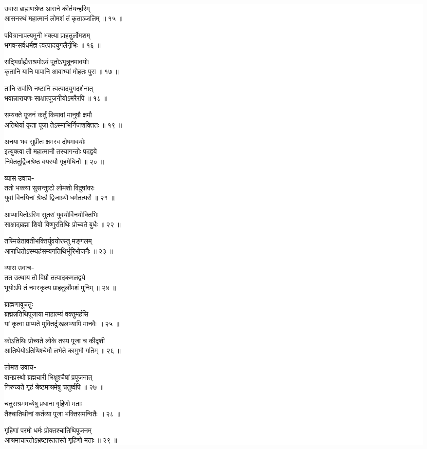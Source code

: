 
उवास ब्राह्मणश्रेष्ठ आसने कीर्तयन्हरिम्  
आसनस्थं महात्मानं लोमशं तं कृताञ्जलिम् ॥ १५ ॥


पवित्रानापत्यमुनी भक्त्या प्राहतुर्लोमशम्  
भगवन्सर्वधर्मज्ञ त्वत्पादयुगलैर्नृभिः ॥ १६ ॥


सद्भिर्ग्राह्यैराश्रमोऽयं पूतोऽभून्नूनमावयोः  
कृतानि यानि पापानि आवाभ्यां मोहतः पुरा ॥ १७ ॥


तानि सर्वाणि नष्टानि त्वत्पादयुगदर्शनात्  
भवान्नारायणः साक्षात्पूजनीयोऽमरैरपि ॥ १८ ॥


सम्यक्ते पूजनं कर्तुं किमावां मानुषौ क्षमौ  
अतिथेर्या कृता पूजा तेऽस्माभिर्निजशक्तितः ॥ १९ ॥


अनया भव सुप्रीतः क्षमस्व दोषमावयोः  
इत्युक्त्वा तौ महात्मानौ तस्यागन्तोः पदद्वये  
निपेततुर्द्विजश्रेष्ठ वयस्यौ गृहमेधिनौ ॥ २० ॥


व्यास उवाच-  
ततो भक्त्या सुसन्तुष्टो लोमशो विदुषांवरः  
युवां विनयिनां श्रेष्ठौ द्विजाग्र्यौ धर्मतत्परौ ॥ २१ ॥


आप्यायितोऽस्मि सुतरां युवयोर्विनयोक्तिभिः  
साक्षाद्ब्रह्मा शिवो विष्णुरतिथिः प्रोच्यते बुधैः ॥ २२ ॥


तस्मिन्नेतावतीभक्तिर्युवयोरस्तु मङ्गलम्  
आराधितोऽस्म्यहंसम्यगतिथिर्भूरिभोजनैः ॥ २३ ॥


व्यास उवाच-  
तत उत्थाय तौ विप्रौ तत्पादकमलद्वये  
भूयोऽपि तं नमस्कृत्य प्राहतुर्लोमशं मुनिम् ॥ २४ ॥


ब्राह्मणावूचतुः  
ब्रह्मन्नतिथिपूजाया माहात्म्यं वक्तुमर्हसि  
यां कृत्वा प्राप्यते मुक्तिर्दुःखलभ्यापि मानवैः ॥ २५ ॥


कोऽतिथिः प्रोच्यते लोके तस्य पूजा च कीदृशी  
आतिथेयोऽतिथिश्चेमौ लभेते कामुभौ गतिम् ॥ २६ ॥


लोमश उवाच-  
वानप्रस्थो ब्रह्मचारी भिक्षुश्चैषां प्रपूजनात्  
निरुच्यते गृहं श्रेष्ठमाश्रमेषु चतुर्ष्वपि ॥ २७ ॥


चतुराश्रममध्येषु प्रधाना गृहिणो मताः  
तैश्चातिथीनां कर्तव्या पूजा भक्तिसमन्वितैः ॥ २८ ॥


गृहिणां परमो धर्मः प्रोक्तश्चातिथिपूजनम्  
आश्रमाचारतोऽभ्रष्टास्ततस्ते गृहिणो मताः ॥ २९ ॥

